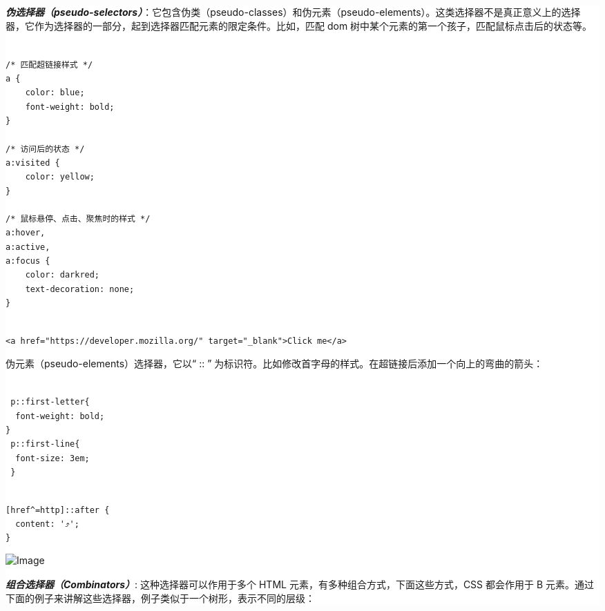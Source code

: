 ***伪选择器（pseudo-selectors）***：它包含伪类（pseudo-classes）和伪元素（pseudo-elements）。这类选择器不是真正意义上的选择器，它作为选择器的一部分，起到选择器匹配元素的限定条件。比如，匹配 dom 树中某个元素的第一个孩子，匹配鼠标点击后的状态等。

```

/* 匹配超链接样式 */
a {
    color: blue;
    font-weight: bold;
}

/* 访问后的状态 */
a:visited {
    color: yellow;
}

/* 鼠标悬停、点击、聚焦时的样式 */
a:hover,
a:active,
a:focus {
    color: darkred;
    text-decoration: none;
}
```

```

<a href="https://developer.mozilla.org/" target="_blank">Click me</a>

```

伪元素（pseudo-elements）选择器，它以“ :: ” 为标识符。比如修改首字母的样式。在超链接后添加一个向上的弯曲的箭头：

```

 p::first-letter{
  font-weight: bold;
}
 p::first-line{
  font-size: 3em;
 }
```

```

[href^=http]::after {
  content: '⤴';
}
```



![Image](https://raw.githubusercontent.com/kevin9281/-/master/20.webp)

***组合选择器（Combinators）***: 这种选择器可以作用于多个 HTML 元素，有多种组合方式，下面这些方式，CSS 都会作用于 B 元素。通过下面的例子来讲解这些选择器，例子类似于一个树形，表示不同的层级：
